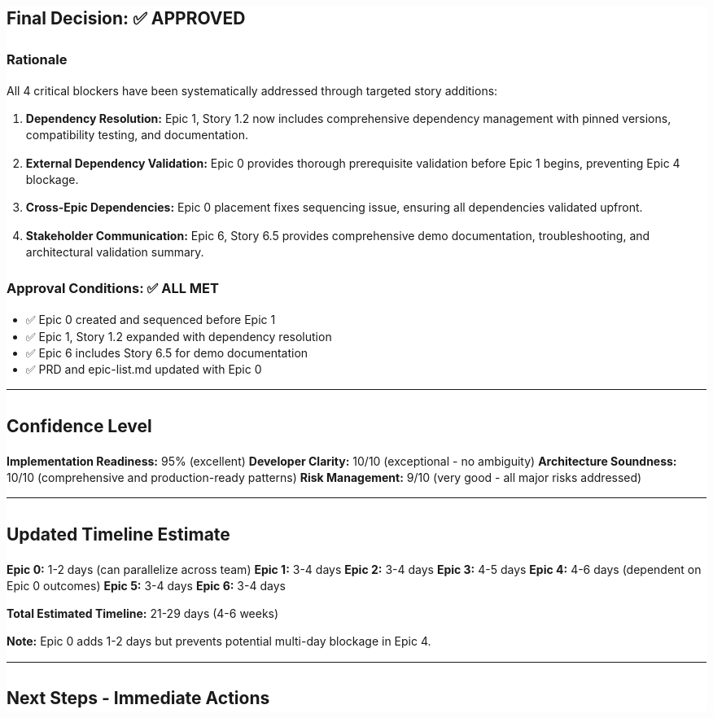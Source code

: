 
## Final Decision: ✅ APPROVED

### Rationale

All 4 critical blockers have been systematically addressed through targeted story additions:

1. **Dependency Resolution:** Epic 1, Story 1.2 now includes comprehensive dependency management with pinned versions, compatibility testing, and documentation.

2. **External Dependency Validation:** Epic 0 provides thorough prerequisite validation before Epic 1 begins, preventing Epic 4 blockage.

3. **Cross-Epic Dependencies:** Epic 0 placement fixes sequencing issue, ensuring all dependencies validated upfront.

4. **Stakeholder Communication:** Epic 6, Story 6.5 provides comprehensive demo documentation, troubleshooting, and architectural validation summary.

### Approval Conditions: ✅ ALL MET

- ✅ Epic 0 created and sequenced before Epic 1
- ✅ Epic 1, Story 1.2 expanded with dependency resolution
- ✅ Epic 6 includes Story 6.5 for demo documentation
- ✅ PRD and epic-list.md updated with Epic 0

---

## Confidence Level

**Implementation Readiness:** 95% (excellent)
**Developer Clarity:** 10/10 (exceptional - no ambiguity)
**Architecture Soundness:** 10/10 (comprehensive and production-ready patterns)
**Risk Management:** 9/10 (very good - all major risks addressed)

---

## Updated Timeline Estimate

**Epic 0:** 1-2 days (can parallelize across team)
**Epic 1:** 3-4 days
**Epic 2:** 3-4 days
**Epic 3:** 4-5 days
**Epic 4:** 4-6 days (dependent on Epic 0 outcomes)
**Epic 5:** 3-4 days
**Epic 6:** 3-4 days

**Total Estimated Timeline:** 21-29 days (4-6 weeks)

**Note:** Epic 0 adds 1-2 days but prevents potential multi-day blockage in Epic 4.

---

## Next Steps - Immediate Actions
